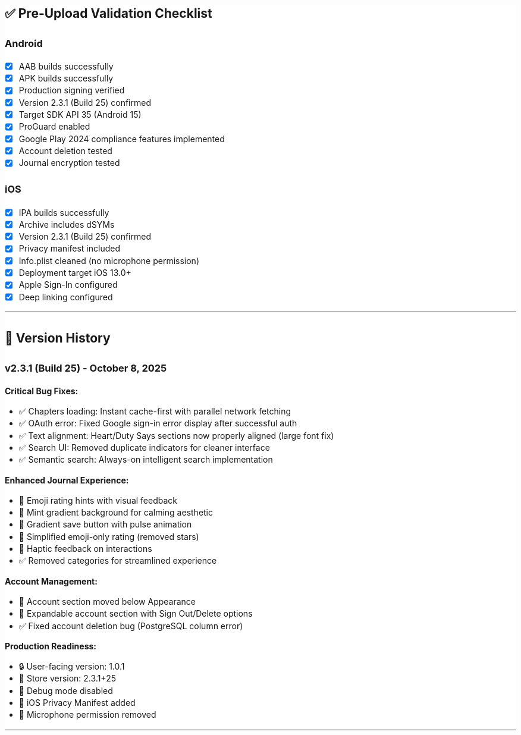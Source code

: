 
## ✅ Pre-Upload Validation Checklist

### Android
- [x] AAB builds successfully
- [x] APK builds successfully
- [x] Production signing verified
- [x] Version 2.3.1 (Build 25) confirmed
- [x] Target SDK API 35 (Android 15)
- [x] ProGuard enabled
- [x] Google Play 2024 compliance features implemented
- [x] Account deletion tested
- [x] Journal encryption tested

### iOS
- [x] IPA builds successfully
- [x] Archive includes dSYMs
- [x] Version 2.3.1 (Build 25) confirmed
- [x] Privacy manifest included
- [x] Info.plist cleaned (no microphone permission)
- [x] Deployment target iOS 13.0+
- [x] Apple Sign-In configured
- [x] Deep linking configured

---

## 🔄 Version History

### v2.3.1 (Build 25) - October 8, 2025
**Critical Bug Fixes:**
- ✅ Chapters loading: Instant cache-first with parallel network fetching
- ✅ OAuth error: Fixed Google sign-in error display after successful auth
- ✅ Text alignment: Heart/Duty Says sections now properly aligned (large font fix)
- ✅ Search UI: Removed duplicate indicators for cleaner interface
- ✅ Semantic search: Always-on intelligent search implementation

**Enhanced Journal Experience:**
- 📝 Emoji rating hints with visual feedback
- 🎨 Mint gradient background for calming aesthetic
- 💜 Gradient save button with pulse animation
- 🔘 Simplified emoji-only rating (removed stars)
- 📳 Haptic feedback on interactions
- ✅ Removed categories for streamlined experience

**Account Management:**
- 🔐 Account section moved below Appearance
- 📂 Expandable account section with Sign Out/Delete options
- ✅ Fixed account deletion bug (PostgreSQL column error)

**Production Readiness:**
- 🔒 User-facing version: 1.0.1
- 🏪 Store version: 2.3.1+25
- 🚫 Debug mode disabled
- 📱 iOS Privacy Manifest added
- 🔐 Microphone permission removed

---
